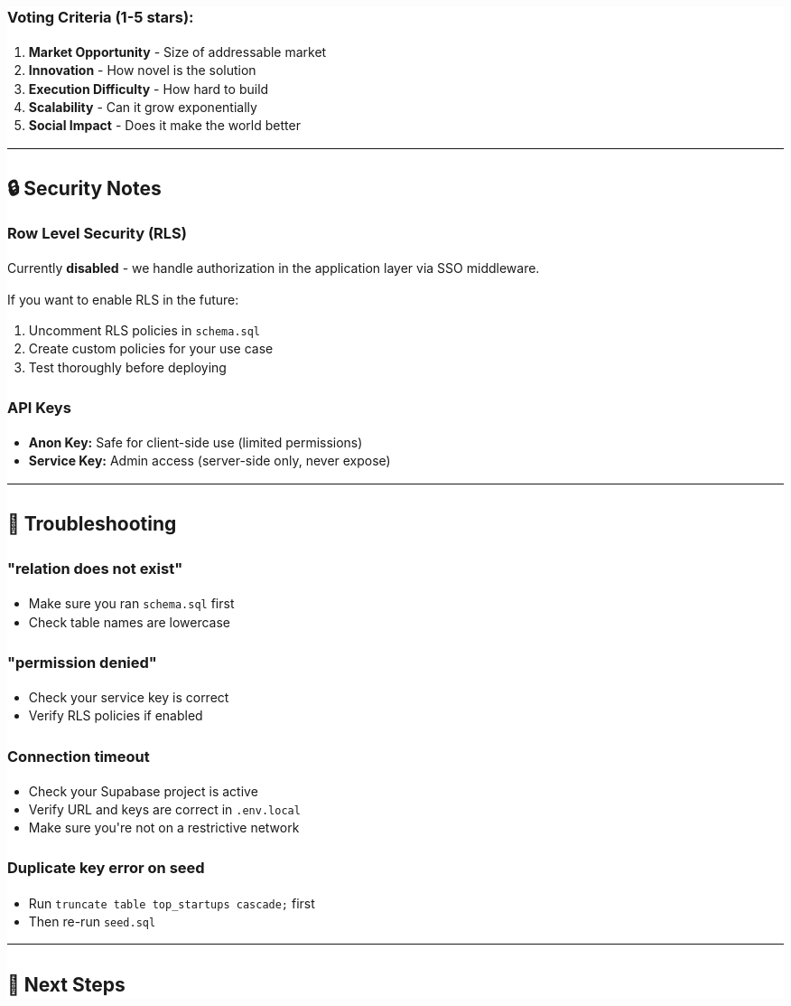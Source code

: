 ### Voting Criteria (1-5 stars):

1. **Market Opportunity** - Size of addressable market
2. **Innovation** - How novel is the solution
3. **Execution Difficulty** - How hard to build
4. **Scalability** - Can it grow exponentially
5. **Social Impact** - Does it make the world better

---

## 🔒 Security Notes

### Row Level Security (RLS)

Currently **disabled** - we handle authorization in the application layer via SSO middleware.

If you want to enable RLS in the future:
1. Uncomment RLS policies in `schema.sql`
2. Create custom policies for your use case
3. Test thoroughly before deploying

### API Keys

- **Anon Key:** Safe for client-side use (limited permissions)
- **Service Key:** Admin access (server-side only, never expose)

---

## 🐛 Troubleshooting

### "relation does not exist"
- Make sure you ran `schema.sql` first
- Check table names are lowercase

### "permission denied"
- Check your service key is correct
- Verify RLS policies if enabled

### Connection timeout
- Check your Supabase project is active
- Verify URL and keys are correct in `.env.local`
- Make sure you're not on a restrictive network

### Duplicate key error on seed
- Run `truncate table top_startups cascade;` first
- Then re-run `seed.sql`

---

## 🚀 Next Steps
